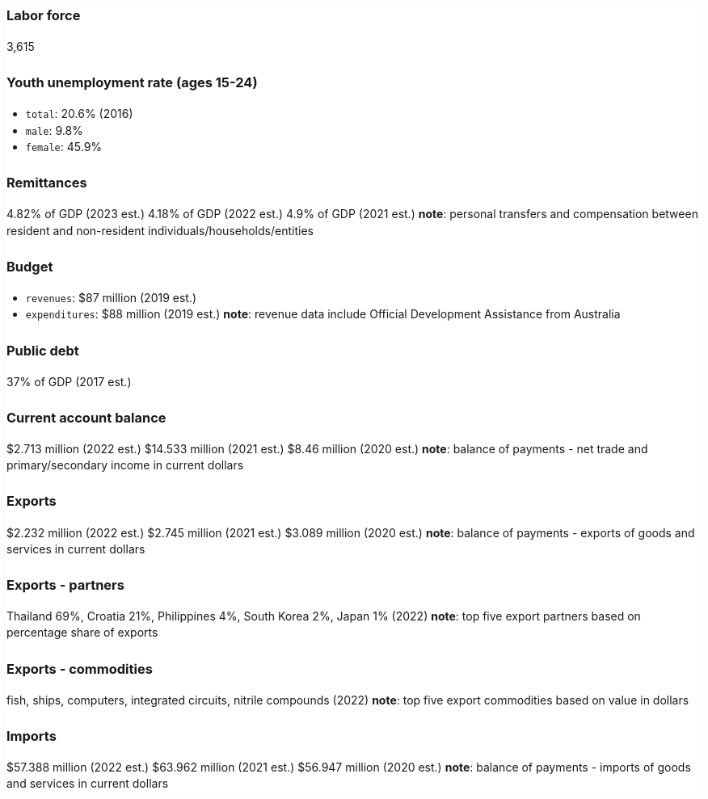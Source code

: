 ### Labor force
3,615

### Youth unemployment rate (ages 15-24)
- `total`: 20.6% (2016)
- `male`: 9.8%
- `female`: 45.9%

### Remittances
4.82% of GDP (2023 est.)
4.18% of GDP (2022 est.)
4.9% of GDP (2021 est.)
**note**: personal transfers and compensation between resident and non-resident individuals/households/entities

### Budget
- `revenues`: $87 million (2019 est.)
- `expenditures`: $88 million (2019 est.)
**note**:  revenue data include Official Development Assistance from Australia

### Public debt
37% of GDP (2017 est.)

### Current account balance
$2.713 million (2022 est.)
$14.533 million (2021 est.)
$8.46 million (2020 est.)
**note**: balance of payments - net trade and primary/secondary income in current dollars

### Exports
$2.232 million (2022 est.)
$2.745 million (2021 est.)
$3.089 million (2020 est.)
**note**: balance of payments - exports of goods and services in current dollars

### Exports - partners
Thailand 69%, Croatia 21%, Philippines 4%, South Korea 2%, Japan 1% (2022)
**note**: top five export partners based on percentage share of exports

### Exports - commodities
fish, ships, computers, integrated circuits, nitrile compounds (2022)
**note**: top five export commodities based on value in dollars

### Imports
$57.388 million (2022 est.)
$63.962 million (2021 est.)
$56.947 million (2020 est.)
**note**: balance of payments - imports of goods and services in current dollars
